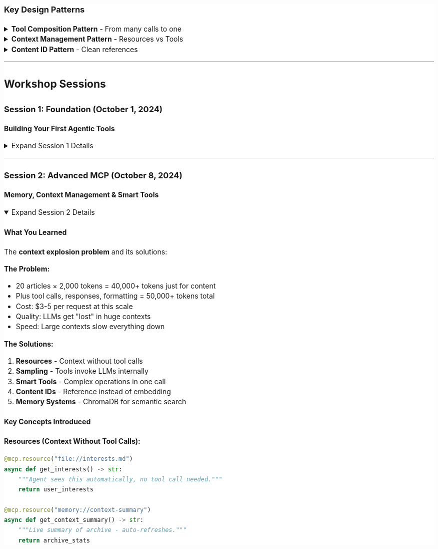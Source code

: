 ### Key Design Patterns

<details><summary><b>Tool Composition Pattern</b> - From many calls to one</summary></details>

<details><summary><b>Context Management Pattern</b> - Resources vs Tools</summary></details>

<details><summary><b>Content ID Pattern</b> - Clean references</summary></details>

---

## Workshop Sessions

### Session 1: Foundation (October 1, 2024)

**Building Your First Agentic Tools**

<details><summary>Expand Session 1 Details</summary></details>

---

### Session 2: Advanced MCP (October 8, 2024)

**Memory, Context Management & Smart Tools**

<details open>
<summary>Expand Session 2 Details</summary>

#### What You Learned

The **context explosion problem** and its solutions:

**The Problem:**
- 20 articles × 2,000 tokens = 40,000+ tokens just for content
- Plus tool calls, responses, formatting = 50,000+ tokens total
- Cost: $3-5 per request at this scale
- Quality: LLMs get "lost" in huge contexts
- Speed: Large contexts slow everything down

**The Solutions:**
1. **Resources** - Context without tool calls
2. **Sampling** - Tools invoke LLMs internally
3. **Smart Tools** - Complex operations in one call
4. **Content IDs** - Reference instead of embedding
5. **Memory Systems** - ChromaDB for semantic search

#### Key Concepts Introduced

**Resources (Context Without Tool Calls):**
```python
@mcp.resource("file://interests.md")
async def get_interests() -> str:
    """Agent sees this automatically, no tool call needed."""
    return user_interests

@mcp.resource("memory://context-summary")
async def get_context_summary() -> str:
    """Live summary of archive - auto-refreshes."""
    return archive_stats
```
